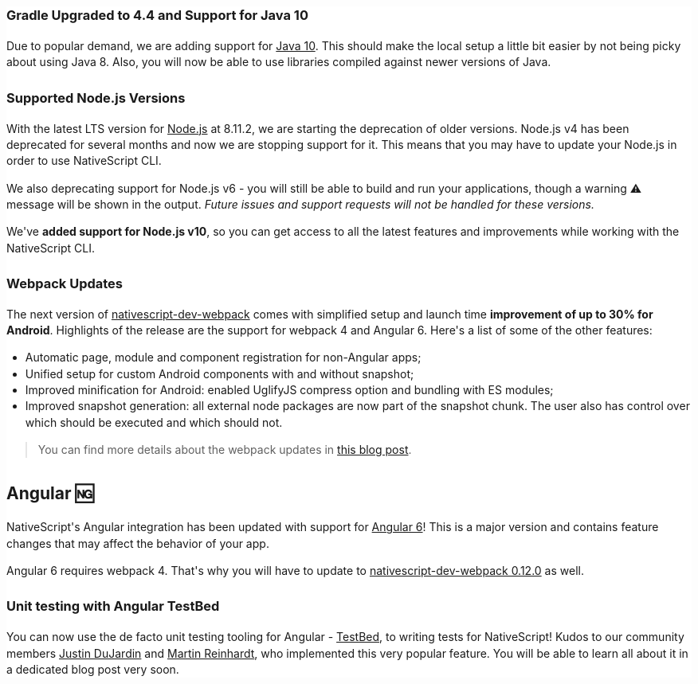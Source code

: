 ### Gradle Upgraded to 4.4 and Support for Java 10

Due to popular demand, we are adding support for [Java 10](http://www.oracle.com/technetwork/java/javase/downloads/jre10-downloads-4417026.html). This should make the local setup a little bit easier by not being picky about using Java 8. Also, you will now be able to use libraries compiled against newer versions of Java.

### Supported Node.js Versions 

With the latest LTS version for [Node.js](https://nodejs.org/en/) at 8.11.2, we are starting the deprecation of older versions. Node.js v4 has been deprecated for several months and now we are stopping support for it. This means that you may have to update your Node.js in order to use NativeScript CLI.

We also deprecating support for Node.js v6 - you will still be able to build and run your applications, though a warning ⚠️ message will be shown in the output. *Future issues and support requests will not be handled for these versions.*

We've **added support for Node.js v10**, so you can get access to all the latest features and improvements while working with the NativeScript CLI.

### Webpack Updates

The next version of [nativescript-dev-webpack](https://www.npmjs.com/package/nativescript-dev-webpack) comes with simplified setup and launch time **improvement of up to 30% for Android**. Highlights of the release are the support for webpack 4 and Angular 6. Here's a list of some of the other features:

- Automatic page, module and component registration for non-Angular apps;
- Unified setup for custom Android components with and without snapshot;
- Improved minification for Android: enabled UglifyJS compress option and bundling with ES modules;
- Improved snapshot generation: all external node packages are now part of the snapshot chunk. The user also has control over which should be executed and which should not.

> You can find more details about the webpack updates in [this blog post](https://www.nativescript.org/blog/upgrading-to-nativescript-webpack-0.12.0).

## Angular 🆖

NativeScript's Angular integration has been updated with support for [Angular 6](https://blog.angular.io/version-6-of-angular-now-available-cc56b0efa7a4)! This is a major version and contains feature changes that may affect the behavior of your app.

Angular 6 requires webpack 4. That's why you will have to update to [nativescript-dev-webpack 0.12.0](https://www.npmjs.com/package/nativescript-dev-webpack) as well.

### Unit testing with Angular TestBed

You can now use the de facto unit testing tooling for Angular - [TestBed](https://angular.io/api/core/testing/TestBed), to writing tests for NativeScript! Kudos to our community members [Justin DuJardin](https://github.com/justindujardin) and [Martin Reinhardt](https://github.com/hypery2k), who implemented this very popular feature. You will be able to learn all about it in a dedicated blog post very soon.
